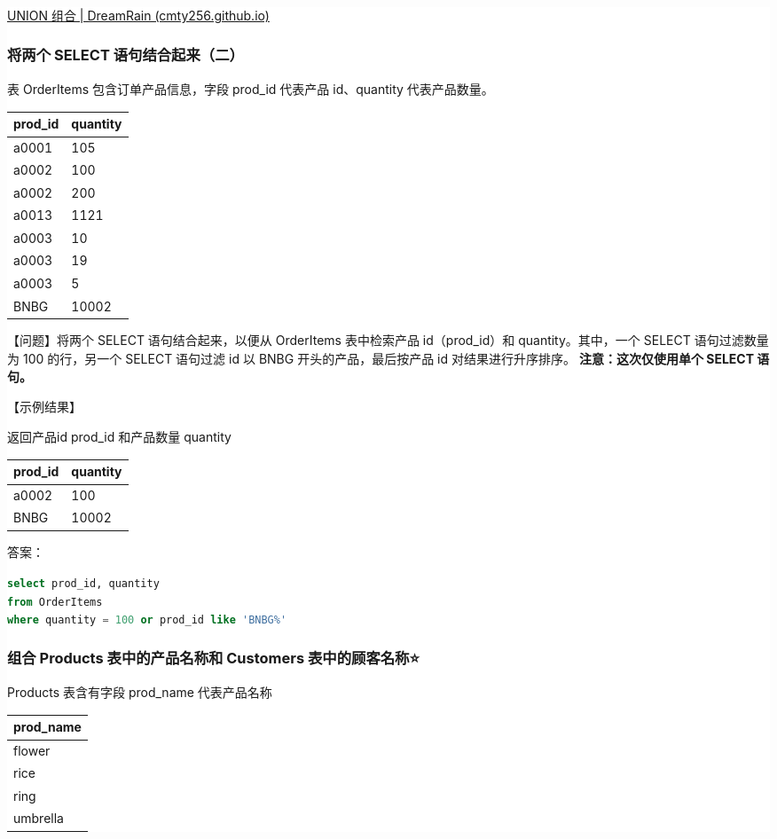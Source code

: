 [UNION 组合 | DreamRain (cmty256.github.io)](https://cmty256.github.io/pages/ed0fa0/#组合-union)

### 将两个 SELECT 语句结合起来（二）

表 OrderItems 包含订单产品信息，字段 prod_id 代表产品 id、quantity 代表产品数量。

| prod_id | quantity |
| ------- | -------- |
| a0001   | 105      |
| a0002   | 100      |
| a0002   | 200      |
| a0013   | 1121     |
| a0003   | 10       |
| a0003   | 19       |
| a0003   | 5        |
| BNBG    | 10002    |

【问题】将两个 SELECT 语句结合起来，以便从 OrderItems 表中检索产品 id（prod_id）和 quantity。其中，一个 SELECT 语句过滤数量为 100 的行，另一个 SELECT 语句过滤 id 以 BNBG 开头的产品，最后按产品 id 对结果进行升序排序。
**注意：这次仅使用单个 SELECT 语句。**

【示例结果】

返回产品id prod_id 和产品数量 quantity

| prod_id | quantity |
| ------- | -------- |
| a0002   | 100      |
| BNBG    | 10002    |

答案：

```sql
select prod_id, quantity
from OrderItems
where quantity = 100 or prod_id like 'BNBG%'
```

### 组合 Products 表中的产品名称和 Customers 表中的顾客名称:star:

Products 表含有字段 prod_name 代表产品名称

| prod_name |
| --------- |
| flower    |
| rice      |
| ring      |
| umbrella  |
